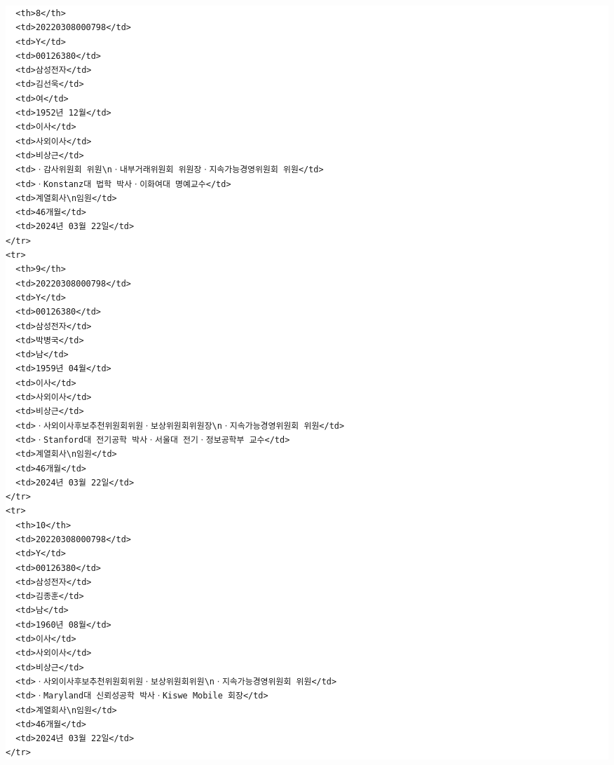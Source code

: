       <th>8</th>
      <td>20220308000798</td>
      <td>Y</td>
      <td>00126380</td>
      <td>삼성전자</td>
      <td>김선욱</td>
      <td>여</td>
      <td>1952년 12월</td>
      <td>이사</td>
      <td>사외이사</td>
      <td>비상근</td>
      <td>ㆍ감사위원회 위원\nㆍ내부거래위원회 위원장ㆍ지속가능경영위원회 위원</td>
      <td>ㆍKonstanz대 법학 박사ㆍ이화여대 명예교수</td>
      <td>계열회사\n임원</td>
      <td>46개월</td>
      <td>2024년 03월 22일</td>
    </tr>
    <tr>
      <th>9</th>
      <td>20220308000798</td>
      <td>Y</td>
      <td>00126380</td>
      <td>삼성전자</td>
      <td>박병국</td>
      <td>남</td>
      <td>1959년 04월</td>
      <td>이사</td>
      <td>사외이사</td>
      <td>비상근</td>
      <td>ㆍ사외이사후보추천위원회위원ㆍ보상위원회위원장\nㆍ지속가능경영위원회 위원</td>
      <td>ㆍStanford대 전기공학 박사ㆍ서울대 전기ㆍ정보공학부 교수</td>
      <td>계열회사\n임원</td>
      <td>46개월</td>
      <td>2024년 03월 22일</td>
    </tr>
    <tr>
      <th>10</th>
      <td>20220308000798</td>
      <td>Y</td>
      <td>00126380</td>
      <td>삼성전자</td>
      <td>김종훈</td>
      <td>남</td>
      <td>1960년 08월</td>
      <td>이사</td>
      <td>사외이사</td>
      <td>비상근</td>
      <td>ㆍ사외이사후보추천위원회위원ㆍ보상위원회위원\nㆍ지속가능경영위원회 위원</td>
      <td>ㆍMaryland대 신뢰성공학 박사ㆍKiswe Mobile 회장</td>
      <td>계열회사\n임원</td>
      <td>46개월</td>
      <td>2024년 03월 22일</td>
    </tr>
  </tbody>
</table>
</div>
